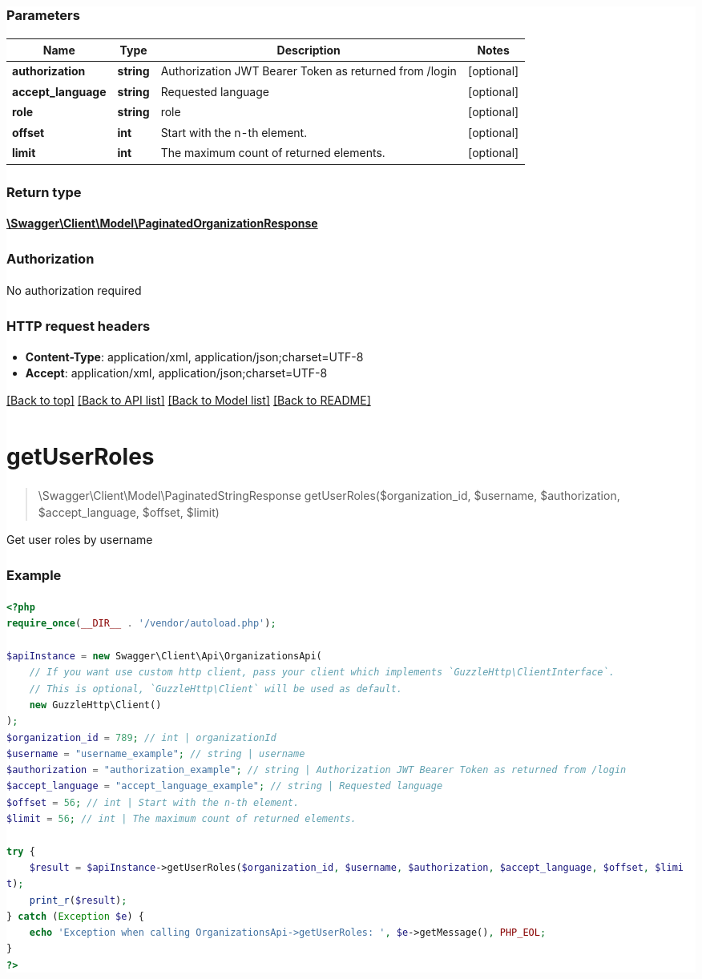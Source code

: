 ### Parameters

Name | Type | Description  | Notes
------------- | ------------- | ------------- | -------------
 **authorization** | **string**| Authorization JWT Bearer Token as returned from /login | [optional]
 **accept_language** | **string**| Requested language | [optional]
 **role** | **string**| role | [optional]
 **offset** | **int**| Start with the n-th element. | [optional]
 **limit** | **int**| The maximum count of returned elements. | [optional]

### Return type

[**\Swagger\Client\Model\PaginatedOrganizationResponse**](../Model/PaginatedOrganizationResponse.md)

### Authorization

No authorization required

### HTTP request headers

 - **Content-Type**: application/xml, application/json;charset=UTF-8
 - **Accept**: application/xml, application/json;charset=UTF-8

[[Back to top]](#) [[Back to API list]](../../README.md#documentation-for-api-endpoints) [[Back to Model list]](../../README.md#documentation-for-models) [[Back to README]](../../README.md)

# **getUserRoles**
> \Swagger\Client\Model\PaginatedStringResponse getUserRoles($organization_id, $username, $authorization, $accept_language, $offset, $limit)

Get user roles by username

### Example
```php
<?php
require_once(__DIR__ . '/vendor/autoload.php');

$apiInstance = new Swagger\Client\Api\OrganizationsApi(
    // If you want use custom http client, pass your client which implements `GuzzleHttp\ClientInterface`.
    // This is optional, `GuzzleHttp\Client` will be used as default.
    new GuzzleHttp\Client()
);
$organization_id = 789; // int | organizationId
$username = "username_example"; // string | username
$authorization = "authorization_example"; // string | Authorization JWT Bearer Token as returned from /login
$accept_language = "accept_language_example"; // string | Requested language
$offset = 56; // int | Start with the n-th element.
$limit = 56; // int | The maximum count of returned elements.

try {
    $result = $apiInstance->getUserRoles($organization_id, $username, $authorization, $accept_language, $offset, $limit);
    print_r($result);
} catch (Exception $e) {
    echo 'Exception when calling OrganizationsApi->getUserRoles: ', $e->getMessage(), PHP_EOL;
}
?>
```
